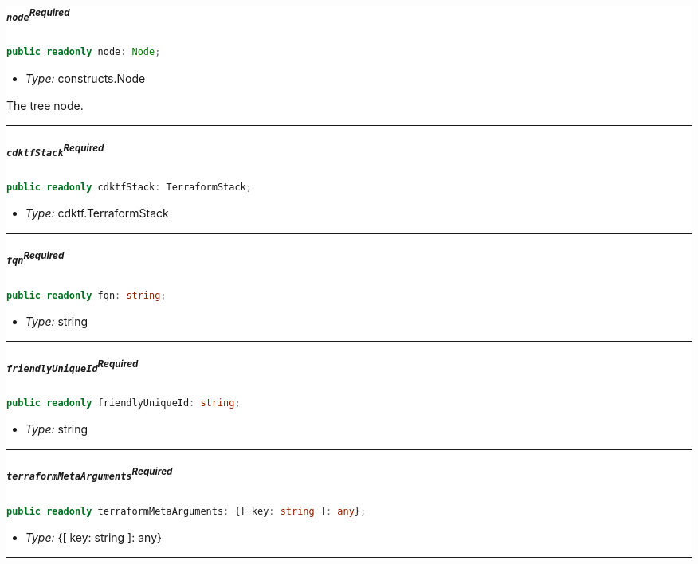 
##### `node`<sup>Required</sup> <a name="node" id="@cdktf/aws-cdk.dataAwsIamPolicy.DataAwsIamPolicy.property.node"></a>

```typescript
public readonly node: Node;
```

- *Type:* constructs.Node

The tree node.

---

##### `cdktfStack`<sup>Required</sup> <a name="cdktfStack" id="@cdktf/aws-cdk.dataAwsIamPolicy.DataAwsIamPolicy.property.cdktfStack"></a>

```typescript
public readonly cdktfStack: TerraformStack;
```

- *Type:* cdktf.TerraformStack

---

##### `fqn`<sup>Required</sup> <a name="fqn" id="@cdktf/aws-cdk.dataAwsIamPolicy.DataAwsIamPolicy.property.fqn"></a>

```typescript
public readonly fqn: string;
```

- *Type:* string

---

##### `friendlyUniqueId`<sup>Required</sup> <a name="friendlyUniqueId" id="@cdktf/aws-cdk.dataAwsIamPolicy.DataAwsIamPolicy.property.friendlyUniqueId"></a>

```typescript
public readonly friendlyUniqueId: string;
```

- *Type:* string

---

##### `terraformMetaArguments`<sup>Required</sup> <a name="terraformMetaArguments" id="@cdktf/aws-cdk.dataAwsIamPolicy.DataAwsIamPolicy.property.terraformMetaArguments"></a>

```typescript
public readonly terraformMetaArguments: {[ key: string ]: any};
```

- *Type:* {[ key: string ]: any}

---
